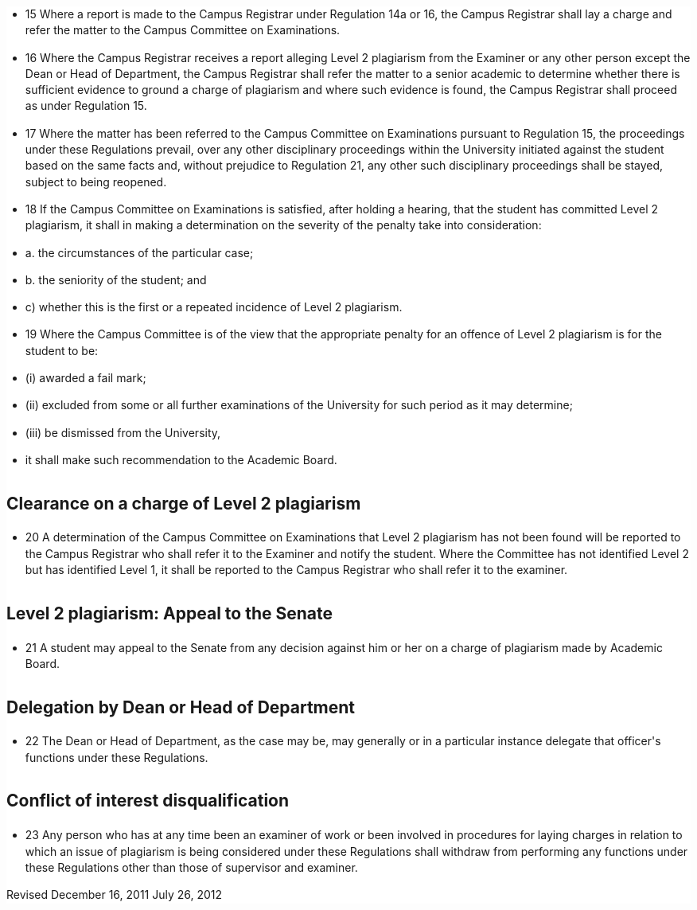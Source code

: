 - 15 Where a report is made to the Campus Registrar under Regulation 14a or 16, the Campus Registrar shall lay a charge and refer the matter to the Campus Committee on Examinations.
- 16     Where the Campus Registrar receives a report alleging Level 2 plagiarism from the  Examiner or  any other person except the Dean or  Head of  Department, the Campus Registrar shall refer the matter to a senior academic to determine whether there  is  sufficient  evidence  to  ground  a  charge  of  plagiarism  and  where  such evidence is found, the Campus Registrar shall proceed as under Regulation 15.
- 17 Where the matter has been referred to the Campus Committee on Examinations pursuant to Regulation 15, the proceedings under these Regulations prevail, over any  other  disciplinary  proceedings  within  the  University  initiated  against  the student based on the same facts and, without prejudice to Regulation 21, any other such disciplinary proceedings shall be stayed, subject to being reopened.
- 18    If the Campus Committee on Examinations is satisfied, after holding a hearing, that the student  has committed Level 2 plagiarism, it shall in making a determination on the severity of the penalty take into consideration:
- a. the circumstances of the particular case;
- b. the seniority of the student; and
- c) whether this is the first or a repeated incidence of Level 2 plagiarism.
- 19 Where the Campus Committee is of the view that the appropriate penalty for an offence of Level 2 plagiarism is for the student to be:

- (i) awarded a fail mark;
- (ii) excluded from some or all further examinations of the University for such period as it may determine;
- (iii) be dismissed from the University,
- it shall make such recommendation to the Academic Board.

## Clearance on a charge of Level 2 plagiarism

- 20 A determination of the Campus Committee on Examinations that Level 2 plagiarism has not been found will be reported to the Campus Registrar who shall refer it to the Examiner and notify the student.   Where the Committee has not identified Level 2 but has identified Level 1, it shall be reported to the Campus Registrar who shall refer it to the examiner.

## Level 2 plagiarism: Appeal to the Senate

- 21 A student may appeal to the Senate from any decision against him or her on a charge of plagiarism made by Academic Board.

## Delegation by Dean or Head of Department

- 22 The  Dean  or  Head  of  Department,  as  the  case  may  be,  may  generally  or  in  a particular instance delegate that officer's functions under these Regulations.

## Conflict of interest disqualification

- 23 Any person who has at any time been an examiner of work or been involved in procedures for laying charges in relation to which an issue of plagiarism is being considered under these Regulations shall withdraw from performing any functions under these Regulations other than those of supervisor and examiner.

Revised December 16, 2011 July 26, 2012